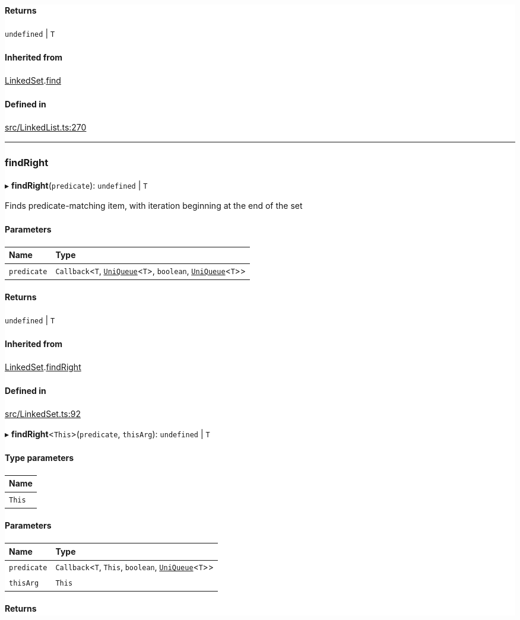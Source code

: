 #### Returns

`undefined` \| `T`

#### Inherited from

[LinkedSet](LinkedSet.md).[find](LinkedSet.md#find)

#### Defined in

[src/LinkedList.ts:270](https://github.com/zimmed/prefab/blob/a5ffdd1/src/LinkedList.ts#L270)

___

### findRight

▸ **findRight**(`predicate`): `undefined` \| `T`

Finds predicate-matching item, with iteration beginning at the end of the set

#### Parameters

| Name | Type |
| :------ | :------ |
| `predicate` | `Callback`<`T`, [`UniQueue`](UniQueue.md)<`T`\>, `boolean`, [`UniQueue`](UniQueue.md)<`T`\>\> |

#### Returns

`undefined` \| `T`

#### Inherited from

[LinkedSet](LinkedSet.md).[findRight](LinkedSet.md#findright)

#### Defined in

[src/LinkedSet.ts:92](https://github.com/zimmed/prefab/blob/a5ffdd1/src/LinkedSet.ts#L92)

▸ **findRight**<`This`\>(`predicate`, `thisArg`): `undefined` \| `T`

#### Type parameters

| Name |
| :------ |
| `This` |

#### Parameters

| Name | Type |
| :------ | :------ |
| `predicate` | `Callback`<`T`, `This`, `boolean`, [`UniQueue`](UniQueue.md)<`T`\>\> |
| `thisArg` | `This` |

#### Returns
